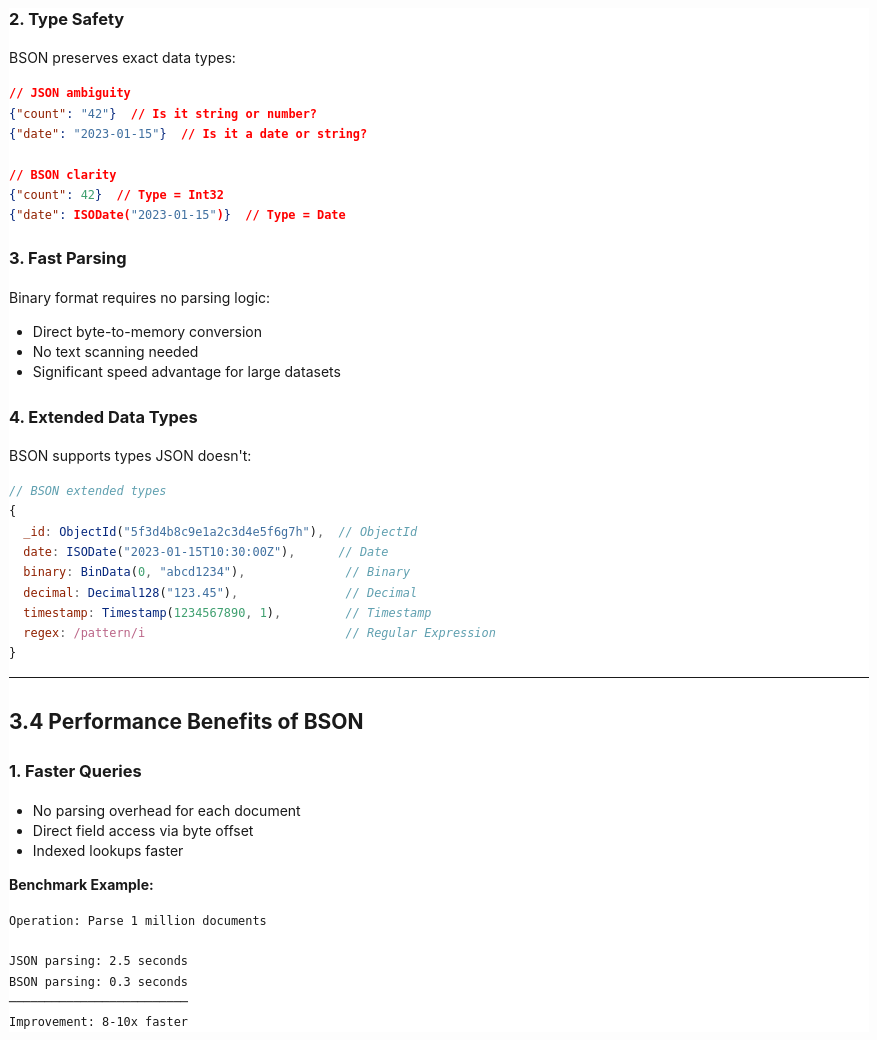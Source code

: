 ### **2. Type Safety**
BSON preserves exact data types:
```json
// JSON ambiguity
{"count": "42"}  // Is it string or number?
{"date": "2023-01-15"}  // Is it a date or string?

// BSON clarity
{"count": 42}  // Type = Int32
{"date": ISODate("2023-01-15")}  // Type = Date
```

### **3. Fast Parsing**
Binary format requires no parsing logic:
- Direct byte-to-memory conversion
- No text scanning needed
- Significant speed advantage for large datasets

### **4. Extended Data Types**
BSON supports types JSON doesn't:
```javascript
// BSON extended types
{
  _id: ObjectId("5f3d4b8c9e1a2c3d4e5f6g7h"),  // ObjectId
  date: ISODate("2023-01-15T10:30:00Z"),      // Date
  binary: BinData(0, "abcd1234"),              // Binary
  decimal: Decimal128("123.45"),               // Decimal
  timestamp: Timestamp(1234567890, 1),         // Timestamp
  regex: /pattern/i                            // Regular Expression
}
```

---

## 3.4 Performance Benefits of BSON

### **1. Faster Queries**
- No parsing overhead for each document
- Direct field access via byte offset
- Indexed lookups faster

**Benchmark Example:**
```
Operation: Parse 1 million documents

JSON parsing: 2.5 seconds
BSON parsing: 0.3 seconds
─────────────────────────
Improvement: 8-10x faster
```
